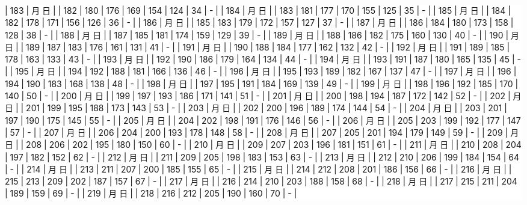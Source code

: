 | 183  | 月 日    |                                                              | 182  | 180  | 176  | 169  | 154  | 124   | 34    | -     |
| 184  | 月 日    |                                                              | 183  | 181  | 177  | 170  | 155  | 125   | 35    | -     |
| 185  | 月 日    |                                                              | 184  | 182  | 178  | 171  | 156  | 126   | 36    | -     |
| 186  | 月 日    |                                                              | 185  | 183  | 179  | 172  | 157  | 127   | 37    | -     |
| 187  | 月 日    |                                                              | 186  | 184  | 180  | 173  | 158  | 128   | 38    | -     |
| 188  | 月 日    |                                                              | 187  | 185  | 181  | 174  | 159  | 129   | 39    | -     |
| 189  | 月 日    |                                                              | 188  | 186  | 182  | 175  | 160  | 130   | 40    | -     |
| 190  | 月 日    |                                                              | 189  | 187  | 183  | 176  | 161  | 131   | 41    | -     |
| 191  | 月 日    |                                                              | 190  | 188  | 184  | 177  | 162  | 132   | 42    | -     |
| 192  | 月 日    |                                                              | 191  | 189  | 185  | 178  | 163  | 133   | 43    | -     |
| 193  | 月 日    |                                                              | 192  | 190  | 186  | 179  | 164  | 134   | 44    | -     |
| 194  | 月 日    |                                                              | 193  | 191  | 187  | 180  | 165  | 135   | 45    | -     |
| 195  | 月 日    |                                                              | 194  | 192  | 188  | 181  | 166  | 136   | 46    | -     |
| 196  | 月 日    |                                                              | 195  | 193  | 189  | 182  | 167  | 137   | 47    | -     |
| 197  | 月 日    |                                                              | 196  | 194  | 190  | 183  | 168  | 138   | 48    | -     |
| 198  | 月 日    |                                                              | 197  | 195  | 191  | 184  | 169  | 139   | 49    | -     |
| 199  | 月 日    |                                                              | 198  | 196  | 192  | 185  | 170  | 140   | 50    | -     |
| 200  | 月 日    |                                                              | 199  | 197  | 193  | 186  | 171  | 141   | 51    | -     |
| 201  | 月 日    |                                                              | 200  | 198  | 194  | 187  | 172  | 142   | 52    | -     |
| 202  | 月 日    |                                                              | 201  | 199  | 195  | 188  | 173  | 143   | 53    | -     |
| 203  | 月 日    |                                                              | 202  | 200  | 196  | 189  | 174  | 144   | 54    | -     |
| 204  | 月 日    |                                                              | 203  | 201  | 197  | 190  | 175  | 145   | 55    | -     |
| 205  | 月 日    |                                                              | 204  | 202  | 198  | 191  | 176  | 146   | 56    | -     |
| 206  | 月 日    |                                                              | 205  | 203  | 199  | 192  | 177  | 147   | 57    | -     |
| 207  | 月 日    |                                                              | 206  | 204  | 200  | 193  | 178  | 148   | 58    | -     |
| 208  | 月 日    |                                                              | 207  | 205  | 201  | 194  | 179  | 149   | 59    | -     |
| 209  | 月 日    |                                                              | 208  | 206  | 202  | 195  | 180  | 150   | 60    | -     |
| 210  | 月 日    |                                                              | 209  | 207  | 203  | 196  | 181  | 151   | 61    | -     |
| 211  | 月 日    |                                                              | 210  | 208  | 204  | 197  | 182  | 152   | 62    | -     |
| 212  | 月 日    |                                                              | 211  | 209  | 205  | 198  | 183  | 153   | 63    | -     |
| 213  | 月 日    |                                                              | 212  | 210  | 206  | 199  | 184  | 154   | 64    | -     |
| 214  | 月 日    |                                                              | 213  | 211  | 207  | 200  | 185  | 155   | 65    | -     |
| 215  | 月 日    |                                                              | 214  | 212  | 208  | 201  | 186  | 156   | 66    | -     |
| 216  | 月 日    |                                                              | 215  | 213  | 209  | 202  | 187  | 157   | 67    | -     |
| 217  | 月 日    |                                                              | 216  | 214  | 210  | 203  | 188  | 158   | 68    | -     |
| 218  | 月 日    |                                                              | 217  | 215  | 211  | 204  | 189  | 159   | 69    | -     |
| 219  | 月 日    |                                                              | 218  | 216  | 212  | 205  | 190  | 160   | 70    | -     |